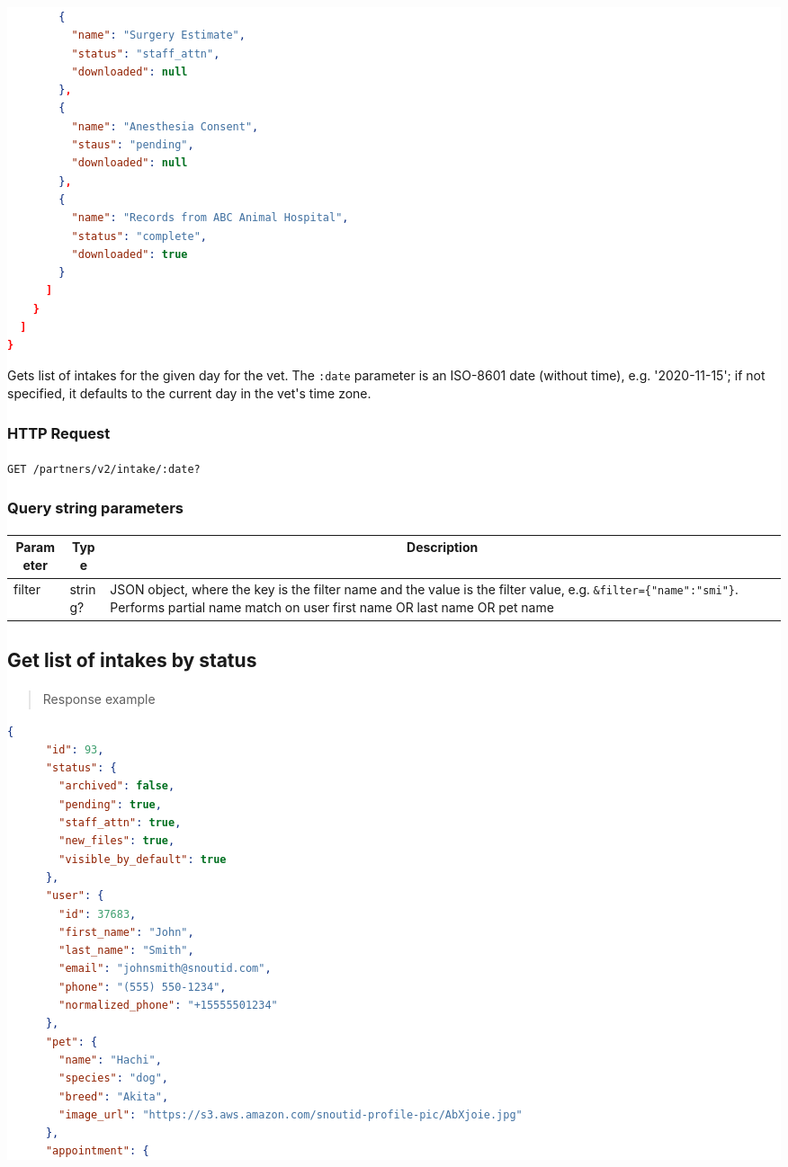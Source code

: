 ```json
        {
          "name": "Surgery Estimate",
          "status": "staff_attn",
          "downloaded": null
        },
        {
          "name": "Anesthesia Consent",
          "staus": "pending",
          "downloaded": null
        },
        {
          "name": "Records from ABC Animal Hospital",
          "status": "complete",
          "downloaded": true
        }
      ]
    }
  ]
}
```

Gets list of intakes for the given day for the vet. The `:date` parameter is an ISO-8601 date (without time), e.g. '2020-11-15'; if not specified, it defaults to the current day in the vet's time zone.

### HTTP Request
`GET /partners/v2/intake/:date?`

### Query string parameters
Parameter | Type | Description
--------- | ---- | -----------
filter | string? | JSON object, where the key is the filter name and the value is the filter value, e.g. `&filter={"name":"smi"}`. Performs partial name match on user first name OR last name OR pet name

## Get list of intakes by status
> Response example

```json
{
      "id": 93,
      "status": {
        "archived": false,
        "pending": true,
        "staff_attn": true,
        "new_files": true,
        "visible_by_default": true
      },
      "user": {
        "id": 37683,
        "first_name": "John",
        "last_name": "Smith",
        "email": "johnsmith@snoutid.com",
        "phone": "(555) 550-1234",
        "normalized_phone": "+15555501234"
      },
      "pet": {
        "name": "Hachi",
        "species": "dog",
        "breed": "Akita",
        "image_url": "https://s3.aws.amazon.com/snoutid-profile-pic/AbXjoie.jpg"
      },
      "appointment": {
```